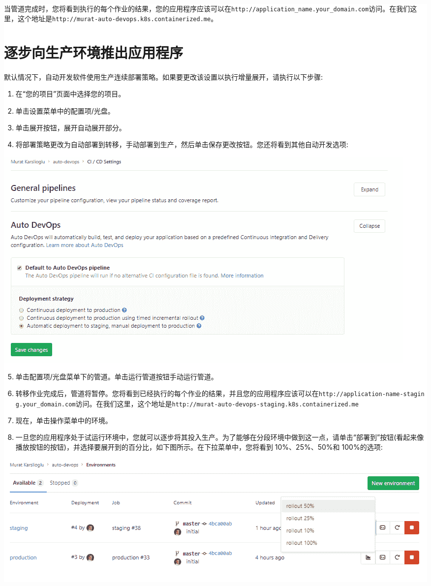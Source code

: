 当管道完成时，您将看到执行的每个作业的结果，您的应用程序应该可以在`http://application_name.your_domain.com`访问。在我们这里，这个地址是`http://murat-auto-devops.k8s.containerized.me`。

# 逐步向生产环境推出应用程序

默认情况下，自动开发软件使用生产连续部署策略。如果要更改该设置以执行增量展开，请执行以下步骤:

1.  在“您的项目”页面中选择您的项目。
2.  单击设置菜单中的配置项/光盘。
3.  单击展开按钮，展开自动展开部分。

4.  将部署策略更改为自动部署到转移，手动部署到生产，然后单击保存更改按钮。您还将看到其他自动开发选项:

![](img/eeb40a9e-097c-494d-a49d-d2d24f90c011.png)

5.  单击配置项/光盘菜单下的管道。单击运行管道按钮手动运行管道。
6.  转移作业完成后，管道将暂停。您将看到已经执行的每个作业的结果，并且您的应用程序应该可以在`http://application-name-staging.your_domain.com`访问。在我们这里，这个地址是`http://murat-auto-devops-staging.k8s.containerized.me`
7.  现在，单击操作菜单中的环境。

8.  一旦您的应用程序处于试运行环境中，您就可以逐步将其投入生产。为了能够在分段环境中做到这一点，请单击“部署到”按钮(看起来像播放按钮的按钮)，并选择要展开到的百分比，如下图所示。在下拉菜单中，您将看到 10%、25%、50%和 100%的选项:

![](img/97468dd6-241c-457a-9b69-39269634f2aa.png)
